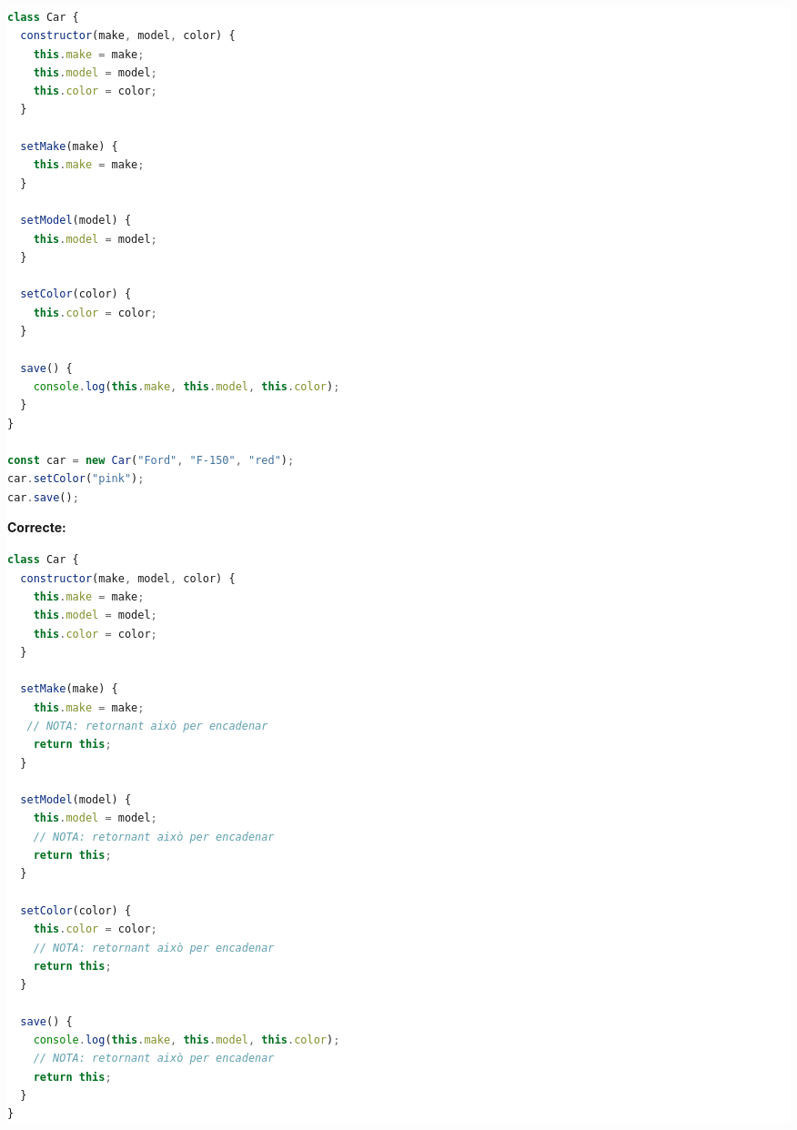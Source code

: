 ```javascript
class Car {
  constructor(make, model, color) {
    this.make = make;
    this.model = model;
    this.color = color;
  }

  setMake(make) {
    this.make = make;
  }

  setModel(model) {
    this.model = model;
  }

  setColor(color) {
    this.color = color;
  }

  save() {
    console.log(this.make, this.model, this.color);
  }
}

const car = new Car("Ford", "F-150", "red");
car.setColor("pink");
car.save();
```

**Correcte:**

```javascript
class Car {
  constructor(make, model, color) {
    this.make = make;
    this.model = model;
    this.color = color;
  }

  setMake(make) {
    this.make = make;
   // NOTA: retornant això per encadenar
    return this;
  }

  setModel(model) {
    this.model = model;
    // NOTA: retornant això per encadenar
    return this;
  }

  setColor(color) {
    this.color = color;
    // NOTA: retornant això per encadenar
    return this;
  }

  save() {
    console.log(this.make, this.model, this.color);
    // NOTA: retornant això per encadenar
    return this;
  }
}

```